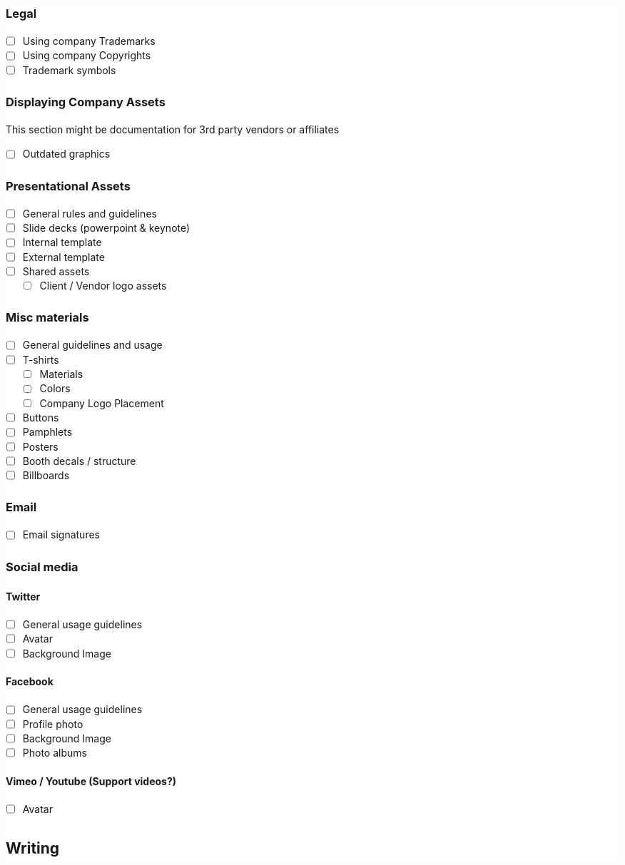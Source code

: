 ### Legal
- [ ] Using company Trademarks
- [ ] Using company Copyrights
- [ ] Trademark symbols 

### Displaying Company Assets 
This section might be documentation for 3rd party vendors or affiliates
- [ ] Outdated graphics 

### Presentational Assets
- [ ] General rules and guidelines
- [ ] Slide decks (powerpoint & keynote) 
- [ ] Internal template
- [ ] External template
- [ ] Shared assets
  - [ ] Client / Vendor logo assets

### Misc materials
- [ ] General guidelines and usage
- [ ] T-shirts
  - [ ] Materials
  - [ ] Colors
  - [ ] Company Logo Placement
- [ ] Buttons
- [ ] Pamphlets
- [ ] Posters
- [ ] Booth decals / structure
- [ ] Billboards

### Email
- [ ] Email signatures

### Social media

#### Twitter
- [ ] General usage guidelines
- [ ] Avatar
- [ ] Background Image

#### Facebook 
- [ ] General usage guidelines
- [ ] Profile photo
- [ ] Background Image
- [ ] Photo albums

#### Vimeo / Youtube (Support videos?)
- [ ] Avatar

## Writing
